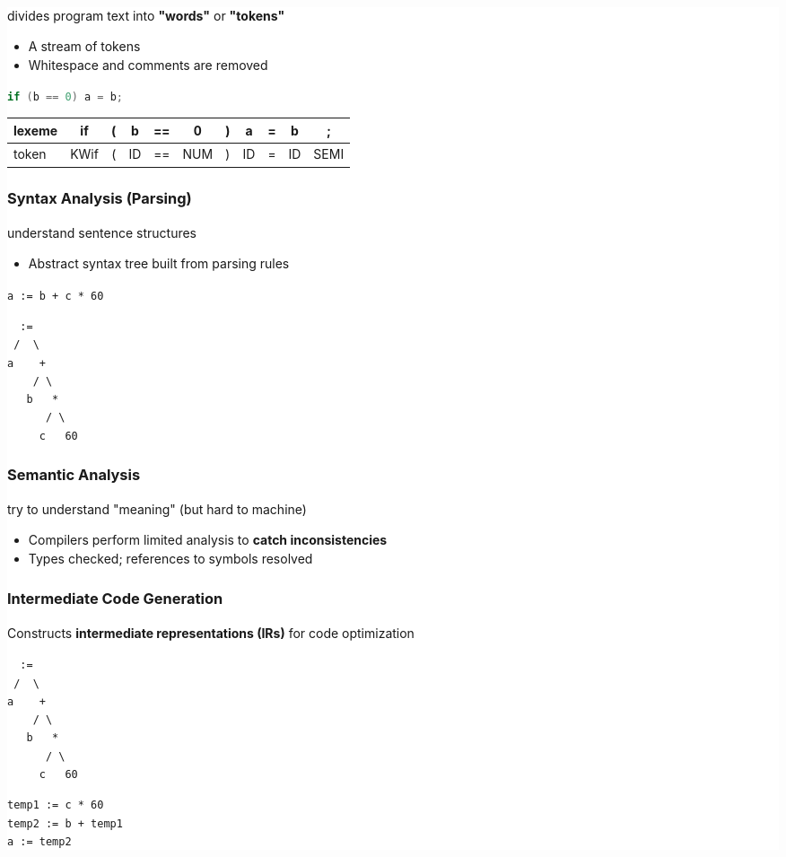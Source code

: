divides program text into **"words"** or **"tokens"**

* A stream of tokens
* Whitespace and comments are removed

```c
if (b == 0) a = b;
```

| lexeme | if   | \(  | b   | ==  | 0   | \)  | a   | =   | b   | ;    |
| ------ | ---- | --- | --- | --- | --- | --- | --- | --- | --- | ---- |
| token  | KWif | \(  | ID  | ==  | NUM | \)  | ID  | =   | ID  | SEMI |

### Syntax Analysis (Parsing)

understand sentence structures

* Abstract syntax tree built from parsing rules

```text
a := b + c * 60
```

```text
  :=
 /  \
a    +
    / \
   b   *
      / \
     c   60
```

### Semantic Analysis

try to understand "meaning" \(but hard to machine\)

* Compilers perform limited analysis to **catch inconsistencies**
* Types checked; references to symbols resolved

### Intermediate Code Generation

Constructs **intermediate representations \(IRs\)** for code optimization

```text
  :=
 /  \
a    +
    / \
   b   *
      / \
     c   60
```

```text
temp1 := c * 60
temp2 := b + temp1
a := temp2
```

